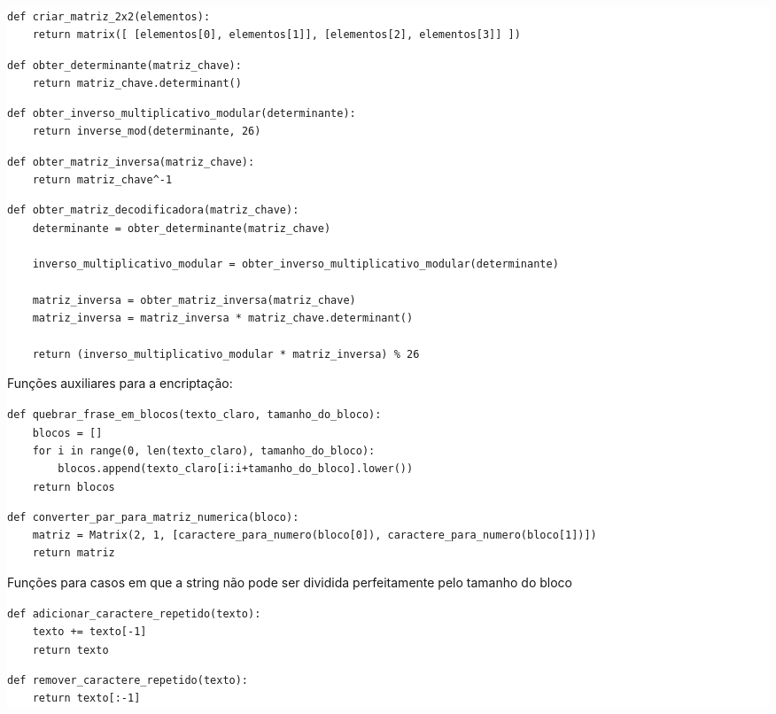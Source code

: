 ```
def criar_matriz_2x2(elementos):
    return matrix([ [elementos[0], elementos[1]], [elementos[2], elementos[3]] ])
```

```
def obter_determinante(matriz_chave):
    return matriz_chave.determinant()
```

```
def obter_inverso_multiplicativo_modular(determinante):
    return inverse_mod(determinante, 26)
```

```
def obter_matriz_inversa(matriz_chave):
    return matriz_chave^-1
```

```
def obter_matriz_decodificadora(matriz_chave):
    determinante = obter_determinante(matriz_chave)
    
    inverso_multiplicativo_modular = obter_inverso_multiplicativo_modular(determinante)
    
    matriz_inversa = obter_matriz_inversa(matriz_chave)
    matriz_inversa = matriz_inversa * matriz_chave.determinant()
    
    return (inverso_multiplicativo_modular * matriz_inversa) % 26
```

Funções auxiliares para a encriptação:

```
def quebrar_frase_em_blocos(texto_claro, tamanho_do_bloco):
    blocos = []
    for i in range(0, len(texto_claro), tamanho_do_bloco):
        blocos.append(texto_claro[i:i+tamanho_do_bloco].lower())
    return blocos
```

```
def converter_par_para_matriz_numerica(bloco):
    matriz = Matrix(2, 1, [caractere_para_numero(bloco[0]), caractere_para_numero(bloco[1])])
    return matriz
```

Funções para casos em que a string não pode ser dividida perfeitamente pelo tamanho do bloco

```
def adicionar_caractere_repetido(texto):
    texto += texto[-1]
    return texto
```

```
def remover_caractere_repetido(texto):
    return texto[:-1]
```
